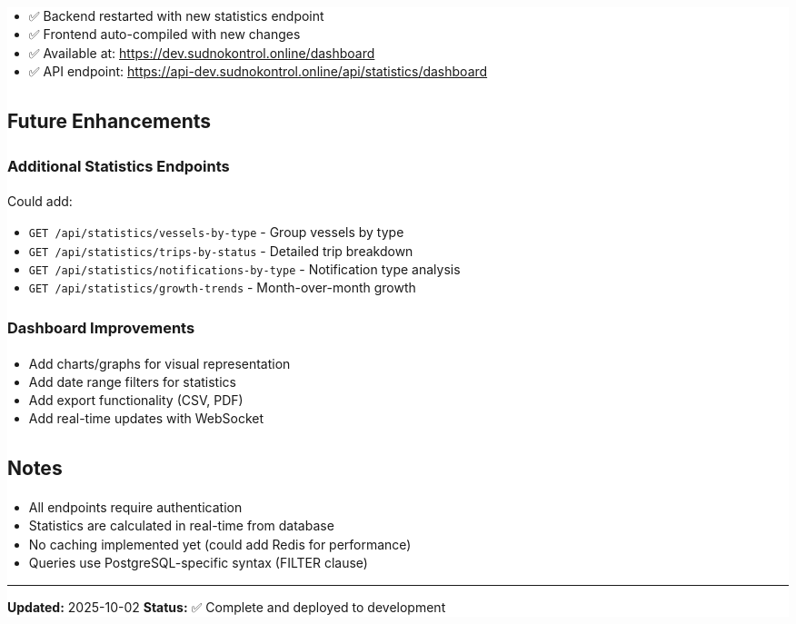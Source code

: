 - ✅ Backend restarted with new statistics endpoint
- ✅ Frontend auto-compiled with new changes
- ✅ Available at: https://dev.sudnokontrol.online/dashboard
- ✅ API endpoint: https://api-dev.sudnokontrol.online/api/statistics/dashboard

## Future Enhancements

### Additional Statistics Endpoints

Could add:
- `GET /api/statistics/vessels-by-type` - Group vessels by type
- `GET /api/statistics/trips-by-status` - Detailed trip breakdown
- `GET /api/statistics/notifications-by-type` - Notification type analysis
- `GET /api/statistics/growth-trends` - Month-over-month growth

### Dashboard Improvements

- Add charts/graphs for visual representation
- Add date range filters for statistics
- Add export functionality (CSV, PDF)
- Add real-time updates with WebSocket

## Notes

- All endpoints require authentication
- Statistics are calculated in real-time from database
- No caching implemented yet (could add Redis for performance)
- Queries use PostgreSQL-specific syntax (FILTER clause)

---

**Updated:** 2025-10-02
**Status:** ✅ Complete and deployed to development
